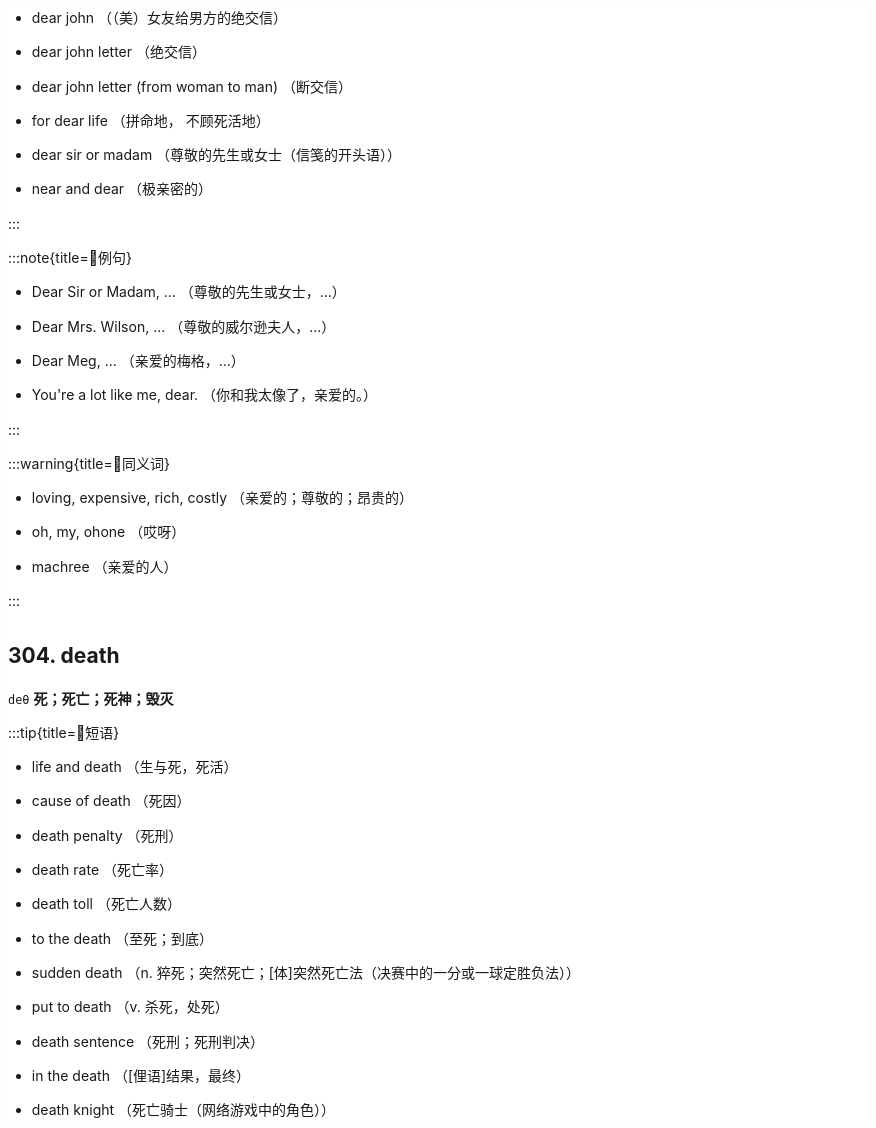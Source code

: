 - dear john （（美）女友给男方的绝交信）

- dear john letter （绝交信）

- dear john letter (from woman to man) （断交信）

- for dear life （拼命地， 不顾死活地）

- dear sir or madam （尊敬的先生或女士（信笺的开头语））

- near and dear （极亲密的）

:::

:::note{title=🎤例句}

- Dear Sir or Madam, ... （尊敬的先生或女士，…）

- Dear Mrs. Wilson, ... （尊敬的威尔逊夫人，…）

- Dear Meg, ... （亲爱的梅格，…）

- You're a lot like me, dear. （你和我太像了，亲爱的。）

:::

:::warning{title=🤔同义词}

- loving, expensive, rich, costly （亲爱的；尊敬的；昂贵的）

- oh, my, ohone （哎呀）

- machree （亲爱的人）

:::


## 304. death

`deθ`  **死；死亡；死神；毁灭**

:::tip{title=🤩短语}

- life and death （生与死，死活）

- cause of death （死因）

- death penalty （死刑）

- death rate （死亡率）

- death toll （死亡人数）

- to the death （至死；到底）

- sudden death （n. 猝死；突然死亡；[体]突然死亡法（决赛中的一分或一球定胜负法））

- put to death （v. 杀死，处死）

- death sentence （死刑；死刑判决）

- in the death （[俚语]结果，最终）

- death knight （死亡骑士（网络游戏中的角色））
